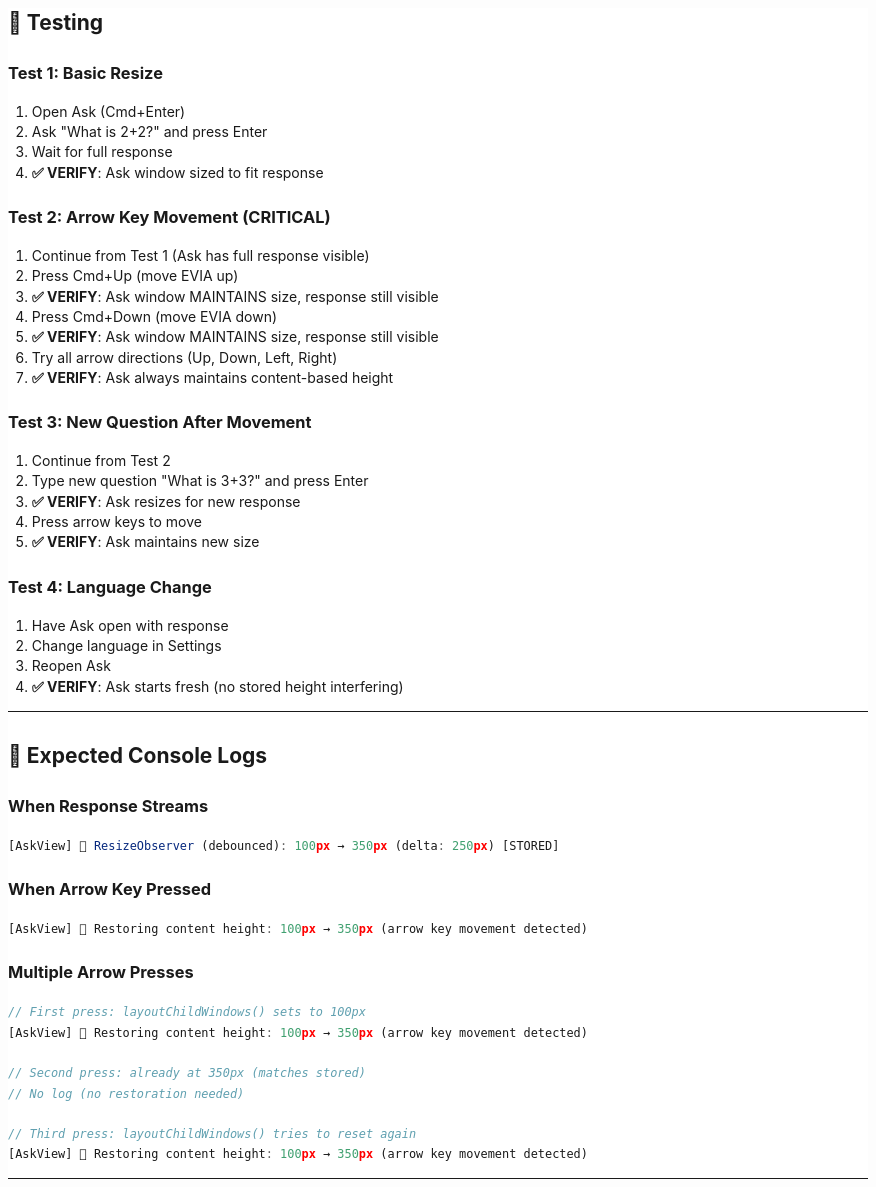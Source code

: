 
## 🧪 Testing

### Test 1: Basic Resize
1. Open Ask (Cmd+Enter)
2. Ask "What is 2+2?" and press Enter
3. Wait for full response
4. **✅ VERIFY**: Ask window sized to fit response

### Test 2: Arrow Key Movement (CRITICAL)
1. Continue from Test 1 (Ask has full response visible)
2. Press Cmd+Up (move EVIA up)
3. **✅ VERIFY**: Ask window MAINTAINS size, response still visible
4. Press Cmd+Down (move EVIA down)
5. **✅ VERIFY**: Ask window MAINTAINS size, response still visible
6. Try all arrow directions (Up, Down, Left, Right)
7. **✅ VERIFY**: Ask always maintains content-based height

### Test 3: New Question After Movement
1. Continue from Test 2
2. Type new question "What is 3+3?" and press Enter
3. **✅ VERIFY**: Ask resizes for new response
4. Press arrow keys to move
5. **✅ VERIFY**: Ask maintains new size

### Test 4: Language Change
1. Have Ask open with response
2. Change language in Settings
3. Reopen Ask
4. **✅ VERIFY**: Ask starts fresh (no stored height interfering)

---

## 📝 Expected Console Logs

### When Response Streams
```javascript
[AskView] 📏 ResizeObserver (debounced): 100px → 350px (delta: 250px) [STORED]
```

### When Arrow Key Pressed
```javascript
[AskView] 🔧 Restoring content height: 100px → 350px (arrow key movement detected)
```

### Multiple Arrow Presses
```javascript
// First press: layoutChildWindows() sets to 100px
[AskView] 🔧 Restoring content height: 100px → 350px (arrow key movement detected)

// Second press: already at 350px (matches stored)
// No log (no restoration needed)

// Third press: layoutChildWindows() tries to reset again
[AskView] 🔧 Restoring content height: 100px → 350px (arrow key movement detected)
```

---